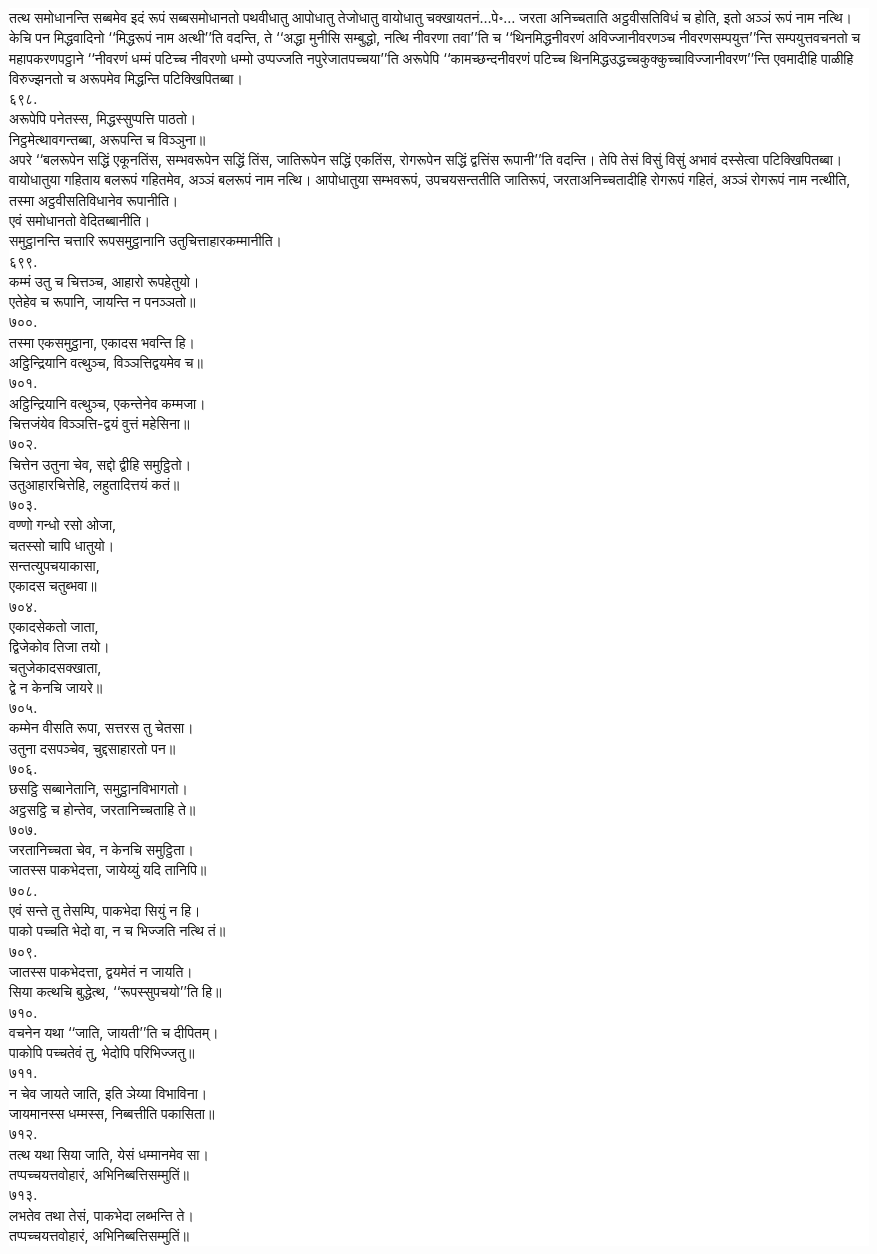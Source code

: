 तत्थ समोधानन्ति सब्बमेव इदं रूपं सब्बसमोधानतो पथवीधातु आपोधातु तेजोधातु वायोधातु चक्खायतनं…पे॰… जरता अनिच्‍चताति अट्ठवीसतिविधं च होति, इतो अञ्‍ञं रूपं नाम नत्थि। केचि पन मिद्धवादिनो ‘‘मिद्धरूपं नाम अत्थी’’ति वदन्ति, ते ‘‘अद्धा मुनीसि सम्बुद्धो, नत्थि नीवरणा तवा’’ति च ‘‘थिनमिद्धनीवरणं अविज्‍जानीवरणञ्‍च नीवरणसम्पयुत्त’’न्ति सम्पयुत्तवचनतो च महापकरणपट्ठाने ‘‘नीवरणं धम्मं पटिच्‍च नीवरणो धम्मो उप्पज्‍जति नपुरेजातपच्‍चया’’ति अरूपेपि ‘‘कामच्छन्दनीवरणं पटिच्‍च थिनमिद्धउद्धच्‍चकुक्‍कुच्‍चाविज्‍जानीवरण’’न्ति एवमादीहि पाळीहि विरुज्झनतो च अरूपमेव मिद्धन्ति पटिक्खिपितब्बा।  
६९८.  
अरूपेपि पनेतस्स, मिद्धस्सुप्पत्ति पाठतो।  
निट्ठमेत्थावगन्तब्बा, अरूपन्ति च विञ्‍ञुना॥  
अपरे ‘‘बलरूपेन सद्धिं एकूनतिंस, सम्भवरूपेन सद्धिं तिंस, जातिरूपेन सद्धिं एकतिंस, रोगरूपेन सद्धिं द्वत्तिंस रूपानी’’ति वदन्ति। तेपि तेसं विसुं विसुं अभावं दस्सेत्वा पटिक्खिपितब्बा। वायोधातुया गहिताय बलरूपं गहितमेव, अञ्‍ञं बलरूपं नाम नत्थि। आपोधातुया सम्भवरूपं, उपचयसन्ततीति जातिरूपं, जरताअनिच्‍चतादीहि रोगरूपं गहितं, अञ्‍ञं रोगरूपं नाम नत्थीति, तस्मा अट्ठवीसतिविधानेव रूपानीति।  
एवं समोधानतो वेदितब्बानीति।  
समुट्ठानन्ति चत्तारि रूपसमुट्ठानानि उतुचित्ताहारकम्मानीति।  
६९९.  
कम्मं उतु च चित्तञ्‍च, आहारो रूपहेतुयो।  
एतेहेव च रूपानि, जायन्ति न पनञ्‍ञतो॥  
७००.  
तस्मा एकसमुट्ठाना, एकादस भवन्ति हि।  
अट्ठिन्द्रियानि वत्थुञ्‍च, विञ्‍ञत्तिद्वयमेव च॥  
७०१.  
अट्ठिन्द्रियानि वत्थुञ्‍च, एकन्तेनेव कम्मजा।  
चित्तजंयेव विञ्‍ञत्ति-द्वयं वुत्तं महेसिना॥  
७०२.  
चित्तेन उतुना चेव, सद्दो द्वीहि समुट्ठितो।  
उतुआहारचित्तेहि, लहुतादित्तयं कतं॥  
७०३.  
वण्णो गन्धो रसो ओजा,  
चतस्सो चापि धातुयो।  
सन्तत्युपचयाकासा,  
एकादस चतुब्भवा॥  
७०४.  
एकादसेकतो जाता,  
द्विजेकोव तिजा तयो।  
चतुजेकादसक्खाता,  
द्वे न केनचि जायरे॥  
७०५.  
कम्मेन वीसति रूपा, सत्तरस तु चेतसा।  
उतुना दसपञ्‍चेव, चुद्दसाहारतो पन॥  
७०६.  
छसट्ठि सब्बानेतानि, समुट्ठानविभागतो।  
अट्ठसट्ठि च होन्तेव, जरतानिच्‍चताहि ते॥  
७०७.  
जरतानिच्‍चता चेव, न केनचि समुट्ठिता।  
जातस्स पाकभेदत्ता, जायेय्युं यदि तानिपि॥  
७०८.  
एवं सन्ते तु तेसम्पि, पाकभेदा सियुं न हि।  
पाको पच्‍चति भेदो वा, न च भिज्‍जति नत्थि तं॥  
७०९.  
जातस्स पाकभेदत्ता, द्वयमेतं न जायति।  
सिया कत्थचि बुद्धेत्थ, ‘‘रूपस्सुपचयो’’ति हि॥  
७१०.  
वचनेन यथा ‘‘जाति, जायती’’ति च दीपितम्।  
पाकोपि पच्‍चतेवं तु, भेदोपि परिभिज्‍जतु॥  
७११.  
न चेव जायते जाति, इति ञेय्या विभाविना।  
जायमानस्स धम्मस्स, निब्बत्तीति पकासिता॥  
७१२.  
तत्थ यथा सिया जाति, येसं धम्मानमेव सा।  
तप्पच्‍चयत्तवोहारं, अभिनिब्बत्तिसम्मुतिं॥  
७१३.  
लभतेव तथा तेसं, पाकभेदा लब्भन्ति ते।  
तप्पच्‍चयत्तवोहारं, अभिनिब्बत्तिसम्मुतिं॥  
